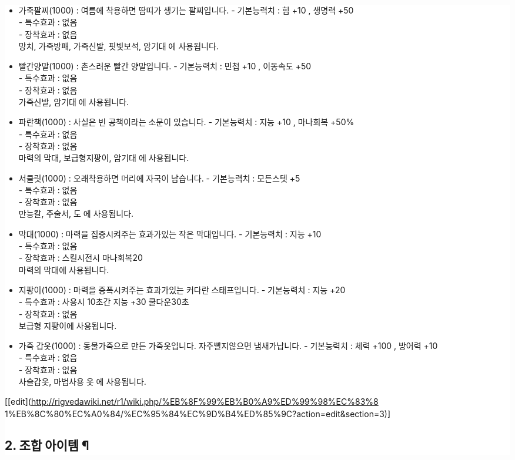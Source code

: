   

  * 가죽팔찌(1000) : 여름에 착용하면 땀띠가 생기는 팔찌입니다. 
\- 기본능력치 : 힘 +10 , 생명력 +50  
\- 특수효과 : 없음  
\- 장착효과 : 없음  
망치, 가죽방패, 가죽신발, 핏빛보석, 암기대 에 사용됩니다.

  

  * 빨간양말(1000) : 촌스러운 빨간 양말입니다.
\- 기본능력치 : 민첩 +10 , 이동속도 +50  
\- 특수효과 : 없음  
\- 장착효과 : 없음  
가죽신발, 암기대 에 사용됩니다.

  

  * 파란책(1000) : 사실은 빈 공책이라는 소문이 있습니다.
\- 기본능력치 : 지능 +10 , 마나회복 +50%  
\- 특수효과 : 없음  
\- 장착효과 : 없음  
마력의 막대, 보급형지팡이, 암기대 에 사용됩니다.  

  * 서클릿(1000) : 오래착용하면 머리에 자국이 남습니다.
\- 기본능력치 : 모든스텟 +5  
\- 특수효과 : 없음  
\- 장착효과 : 없음  
만능칼, 주술서, 도 에 사용됩니다.

  

  * 막대(1000) : 마력을 집중시켜주는 효과가있는 작은 막대입니다. 
\- 기본능력치 : 지능 +10  
\- 특수효과 : 없음  
\- 장착효과 : 스킬시전시 마나회복20  
마력의 막대에 사용됩니다.

  

  * 지팡이(1000) : 마력을 증폭시켜주는 효과가있는 커다란 스태프입니다.
\- 기본능력치 : 지능 +20  
\- 특수효과 : 사용시 10초간 지능 +30 쿨다운30초  
\- 장착효과 : 없음  
보급형 지팡이에 사용됩니다.

  

  * 가죽 갑옷(1000) : 동물가죽으로 만든 가죽옷입니다. 자주빨지않으면 냄새가납니다.
\- 기본능력치 : 체력 +100 , 방어력 +10  
\- 특수효과 : 없음  
\- 장착효과 : 없음  
사슬갑옷, 마법사용 옷 에 사용됩니다.

  
  

[[edit](http://rigvedawiki.net/r1/wiki.php/%EB%8F%99%EB%B0%A9%ED%99%98%EC%83%8
1%EB%8C%80%EC%A0%84/%EC%95%84%EC%9D%B4%ED%85%9C?action=edit&section=3)]

## 2. 조합 아이템 ¶
